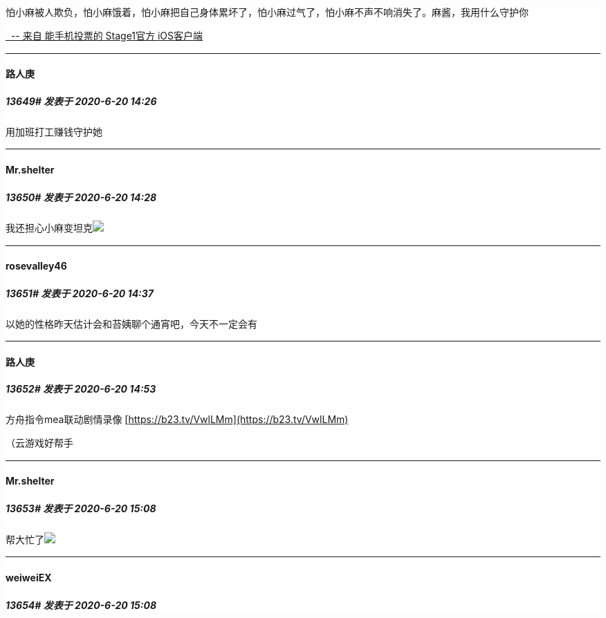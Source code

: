 怕小麻被人欺负，怕小麻饿着，怕小麻把自己身体累坏了，怕小麻过气了，怕小麻不声不响消失了。麻酱，我用什么守护你

[  -- 来自 能手机投票的 Stage1官方 iOS客户端](https://itunes.apple.com/fi/app/saraba1st/id1221237470?mt=8)


*****

####  路人庚  
##### 13649#       发表于 2020-6-20 14:26


用加班打工赚钱守护她


*****

####  Mr.shelter  
##### 13650#       发表于 2020-6-20 14:28


我还担心小麻变坦克<img src="https://static.saraba1st.com/image/smiley/face2017/037.png" referrerpolicy="no-referrer">


*****

####  rosevalley46  
##### 13651#       发表于 2020-6-20 14:37


以她的性格昨天估计会和苔姨聊个通宵吧，今天不一定会有


*****

####  路人庚  
##### 13652#       发表于 2020-6-20 14:53


方舟指令mea联动剧情录像
[https://b23.tv/VwlLMm](https://b23.tv/VwlLMm)

（云游戏好帮手


*****

####  Mr.shelter  
##### 13653#       发表于 2020-6-20 15:08


帮大忙了<img src="https://static.saraba1st.com/image/smiley/face2017/080.png" referrerpolicy="no-referrer">


*****

####  weiweiEX  
##### 13654#       发表于 2020-6-20 15:08
